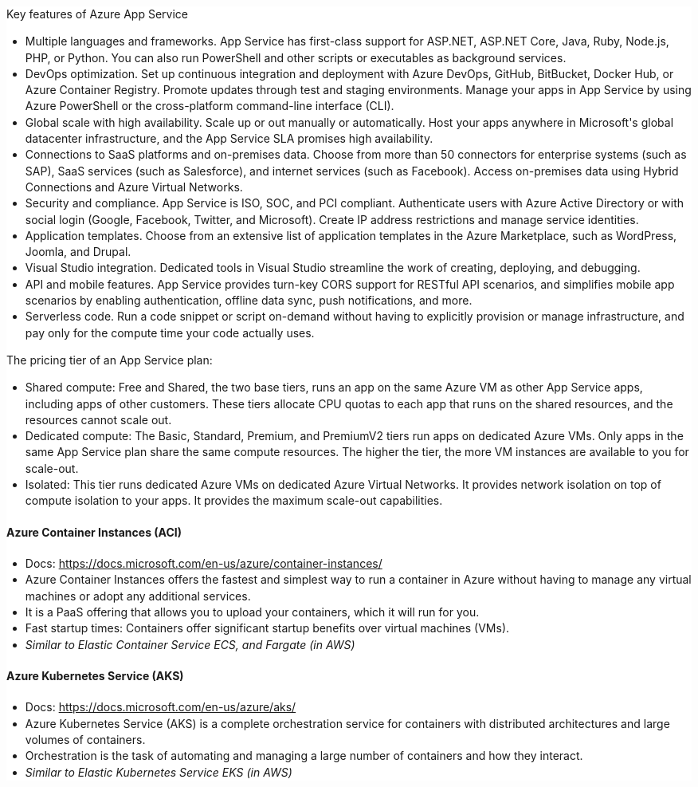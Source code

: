 Key features of Azure App Service

- Multiple languages and frameworks. App Service has first-class support for ASP.NET, ASP.NET Core, Java, Ruby, Node.js, PHP, or Python. You can also run PowerShell and other scripts or executables as background services.
- DevOps optimization. Set up continuous integration and deployment with Azure DevOps, GitHub, BitBucket, Docker Hub, or Azure Container Registry. Promote updates through test and staging environments. Manage your apps in App Service by using Azure PowerShell or the cross-platform command-line interface (CLI).
- Global scale with high availability. Scale up or out manually or automatically. Host your apps anywhere in Microsoft's global datacenter infrastructure, and the App Service SLA promises high availability.
- Connections to SaaS platforms and on-premises data. Choose from more than 50 connectors for enterprise systems (such as SAP), SaaS services (such as Salesforce), and internet services (such as Facebook). Access on-premises data using Hybrid Connections and Azure Virtual Networks.
- Security and compliance. App Service is ISO, SOC, and PCI compliant. Authenticate users with Azure Active Directory or with social login (Google, Facebook, Twitter, and Microsoft). Create IP address restrictions and manage service identities.
- Application templates. Choose from an extensive list of application templates in the Azure Marketplace, such as WordPress, Joomla, and Drupal.
- Visual Studio integration. Dedicated tools in Visual Studio streamline the work of creating, deploying, and debugging.
- API and mobile features. App Service provides turn-key CORS support for RESTful API scenarios, and simplifies mobile app scenarios by enabling authentication, offline data sync, push notifications, and more.
- Serverless code. Run a code snippet or script on-demand without having to explicitly provision or manage infrastructure, and pay only for the compute time your code actually uses.

The pricing tier of an App Service plan:

- Shared compute: Free and Shared, the two base tiers, runs an app on the same Azure VM as other App Service apps, including apps of other customers. These tiers allocate CPU quotas to each app that runs on the shared resources, and the resources cannot scale out.
- Dedicated compute: The Basic, Standard, Premium, and PremiumV2 tiers run apps on dedicated Azure VMs. Only apps in the same App Service plan share the same compute resources. The higher the tier, the more VM instances are available to you for scale-out.
- Isolated: This tier runs dedicated Azure VMs on dedicated Azure Virtual Networks. It provides network isolation on top of compute isolation to your apps. It provides the maximum scale-out capabilities.

#### Azure Container Instances (ACI)

- Docs: https://docs.microsoft.com/en-us/azure/container-instances/
- Azure Container Instances offers the fastest and simplest way to run a container in Azure without having to manage any virtual machines or adopt any additional services.
- It is a PaaS offering that allows you to upload your containers, which it will run for you.
- Fast startup times: Containers offer significant startup benefits over virtual machines (VMs).
- _Similar to Elastic Container Service ECS, and Fargate (in AWS)_

#### Azure Kubernetes Service (AKS)

- Docs: https://docs.microsoft.com/en-us/azure/aks/
- Azure Kubernetes Service (AKS) is a complete orchestration service for containers with distributed architectures and large volumes of containers.
- Orchestration is the task of automating and managing a large number of containers and how they interact.
- _Similar to Elastic Kubernetes Service EKS (in AWS)_
